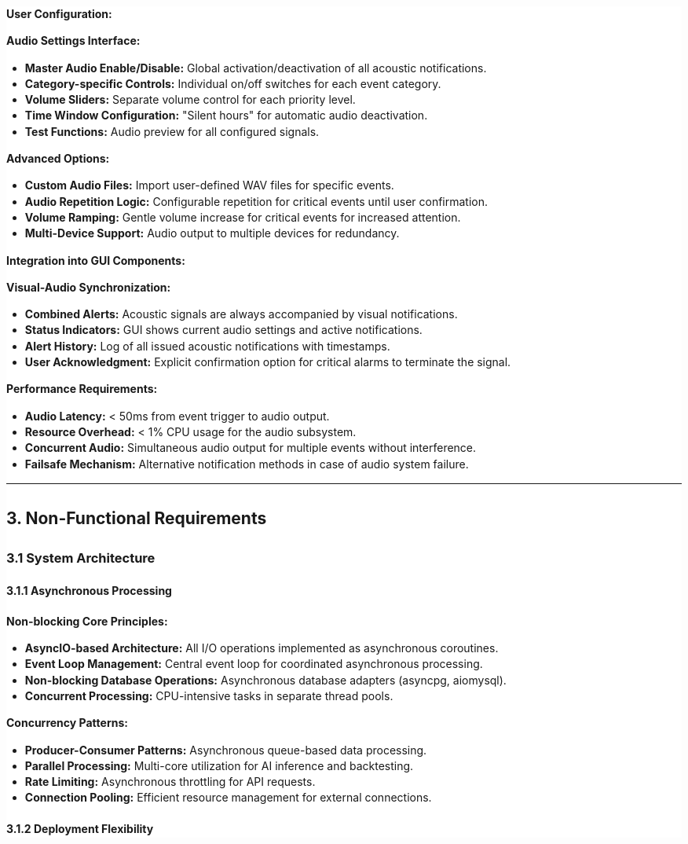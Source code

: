 **User Configuration:**

**Audio Settings Interface:**

- **Master Audio Enable/Disable:** Global activation/deactivation of all acoustic notifications.
- **Category-specific Controls:** Individual on/off switches for each event category.
- **Volume Sliders:** Separate volume control for each priority level.
- **Time Window Configuration:** "Silent hours" for automatic audio deactivation.
- **Test Functions:** Audio preview for all configured signals.

**Advanced Options:**

- **Custom Audio Files:** Import user-defined WAV files for specific events.
- **Audio Repetition Logic:** Configurable repetition for critical events until user confirmation.
- **Volume Ramping:** Gentle volume increase for critical events for increased attention.
- **Multi-Device Support:** Audio output to multiple devices for redundancy.

**Integration into GUI Components:**

**Visual-Audio Synchronization:**

- **Combined Alerts:** Acoustic signals are always accompanied by visual notifications.
- **Status Indicators:** GUI shows current audio settings and active notifications.
- **Alert History:** Log of all issued acoustic notifications with timestamps.
- **User Acknowledgment:** Explicit confirmation option for critical alarms to terminate the signal.

**Performance Requirements:**

- **Audio Latency:** < 50ms from event trigger to audio output.
- **Resource Overhead:** < 1% CPU usage for the audio subsystem.
- **Concurrent Audio:** Simultaneous audio output for multiple events without interference.
- **Failsafe Mechanism:** Alternative notification methods in case of audio system failure.

---

## 3. Non-Functional Requirements

### 3.1 System Architecture

#### 3.1.1 Asynchronous Processing

**Non-blocking Core Principles:**

- **AsyncIO-based Architecture:** All I/O operations implemented as asynchronous coroutines.
- **Event Loop Management:** Central event loop for coordinated asynchronous processing.
- **Non-blocking Database Operations:** Asynchronous database adapters (asyncpg, aiomysql).
- **Concurrent Processing:** CPU-intensive tasks in separate thread pools.

**Concurrency Patterns:**

- **Producer-Consumer Patterns:** Asynchronous queue-based data processing.
- **Parallel Processing:** Multi-core utilization for AI inference and backtesting.
- **Rate Limiting:** Asynchronous throttling for API requests.
- **Connection Pooling:** Efficient resource management for external connections.

#### 3.1.2 Deployment Flexibility
